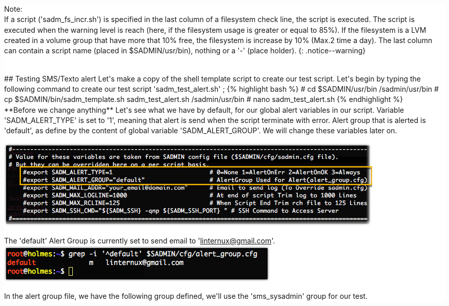 Note:  
If a script ('sadm_fs_incr.sh') is specified in the last column of a filesystem check line, the script is executed.
The script is executed when the warning level is reach (here, if the filesystem usage is greater or equal to 85%).
If the filesystem is a LVM created in a volume group that have more that 10% free, the filesystem is increase by 10% (Max.2 time a day). The last column can contain a script name (placed in $SADMIN/usr/bin), nothing or a '-' (place holder).
{: .notice--warning}


<br>
<a name="TestingSMSAlert"></a>  
## Testing SMS/Texto alert
Let's make a copy of the shell template script to create our test script.  
Let's begin by typing the following command to create our test script 'sadm_test_alert.sh' ;  
{% highlight bash %}
# cd $SADMIN/usr/bin
/sadmin/usr/bin # cp $SADMIN/bin/sadm_template.sh sadm_test_alert.sh
/sadmin/usr/bin # nano sadm_test_alert.sh
{% endhighlight %}

<br>
**Before we change anything**   
Let's see what we have by default, for our global alert variables in our script.   
Variable 'SADM_ALERT_TYPE' is set to '1', meaning that alert is send when the script terminate with error.   
Alert group that is alerted is 'default', as define by the content of global variable 'SADM_ALERT_GROUP'.    
We will change these variables later on.   

![BrokenImage](/assets/img/sms/textbelt_step1_initial_script.png)  

The 'default' Alert Group is currently set to send email to 'linternux@gmail.com'.  
![BrokenImage](/assets/img/sms/textbelt_step2_initial_alertgroup.png)  

In the alert group file, we have the following group defined, we'll use the 'sms_sysadmin' group for our test.  